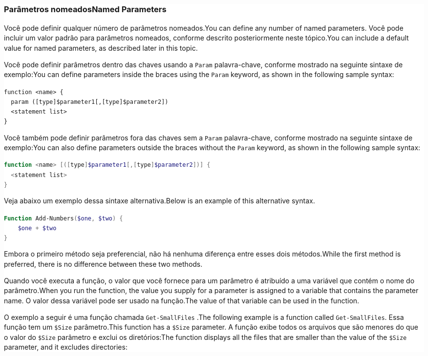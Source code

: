 ### <a name="named-parameters"></a><span data-ttu-id="01172-153">Parâmetros nomeados</span><span class="sxs-lookup"><span data-stu-id="01172-153">Named Parameters</span></span>

<span data-ttu-id="01172-154">Você pode definir qualquer número de parâmetros nomeados.</span><span class="sxs-lookup"><span data-stu-id="01172-154">You can define any number of named parameters.</span></span> <span data-ttu-id="01172-155">Você pode incluir um valor padrão para parâmetros nomeados, conforme descrito posteriormente neste tópico.</span><span class="sxs-lookup"><span data-stu-id="01172-155">You can include a default value for named parameters, as described later in this topic.</span></span>

<span data-ttu-id="01172-156">Você pode definir parâmetros dentro das chaves usando a `Param` palavra-chave, conforme mostrado na seguinte sintaxe de exemplo:</span><span class="sxs-lookup"><span data-stu-id="01172-156">You can define parameters inside the braces using the `Param` keyword, as shown in the following sample syntax:</span></span>

```
function <name> {
  param ([type]$parameter1[,[type]$parameter2])
  <statement list>
}
```

<span data-ttu-id="01172-157">Você também pode definir parâmetros fora das chaves sem a `Param` palavra-chave, conforme mostrado na seguinte sintaxe de exemplo:</span><span class="sxs-lookup"><span data-stu-id="01172-157">You can also define parameters outside the braces without the `Param` keyword, as shown in the following sample syntax:</span></span>

```powershell
function <name> [([type]$parameter1[,[type]$parameter2])] {
  <statement list>
}
```

<span data-ttu-id="01172-158">Veja abaixo um exemplo dessa sintaxe alternativa.</span><span class="sxs-lookup"><span data-stu-id="01172-158">Below is an example of this alternative syntax.</span></span>

```powershell
Function Add-Numbers($one, $two) {
    $one + $two
}
```

<span data-ttu-id="01172-159">Embora o primeiro método seja preferencial, não há nenhuma diferença entre esses dois métodos.</span><span class="sxs-lookup"><span data-stu-id="01172-159">While the first method is preferred, there is no difference between these two methods.</span></span>

<span data-ttu-id="01172-160">Quando você executa a função, o valor que você fornece para um parâmetro é atribuído a uma variável que contém o nome do parâmetro.</span><span class="sxs-lookup"><span data-stu-id="01172-160">When you run the function, the value you supply for a parameter is assigned to a variable that contains the parameter name.</span></span> <span data-ttu-id="01172-161">O valor dessa variável pode ser usado na função.</span><span class="sxs-lookup"><span data-stu-id="01172-161">The value of that variable can be used in the function.</span></span>

<span data-ttu-id="01172-162">O exemplo a seguir é uma função chamada `Get-SmallFiles` .</span><span class="sxs-lookup"><span data-stu-id="01172-162">The following example is a function called `Get-SmallFiles`.</span></span> <span data-ttu-id="01172-163">Essa função tem um `$Size` parâmetro.</span><span class="sxs-lookup"><span data-stu-id="01172-163">This function has a `$Size` parameter.</span></span> <span data-ttu-id="01172-164">A função exibe todos os arquivos que são menores do que o valor do `$Size` parâmetro e exclui os diretórios:</span><span class="sxs-lookup"><span data-stu-id="01172-164">The function displays all the files that are smaller than the value of the `$Size` parameter, and it excludes directories:</span></span>
